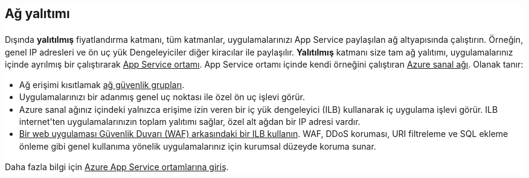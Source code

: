 ## <a name="network-isolation"></a>Ağ yalıtımı

Dışında **yalıtılmış** fiyatlandırma katmanı, tüm katmanlar, uygulamalarınızı App Service paylaşılan ağ altyapısında çalıştırın. Örneğin, genel IP adresleri ve ön uç yük Dengeleyiciler diğer kiracılar ile paylaşılır. **Yalıtılmış** katmanı size tam ağ yalıtımı, uygulamalarınız içinde ayrılmış bir çalıştırarak [App Service ortamı](environment/intro.md). App Service ortamı içinde kendi örneğini çalıştıran [Azure sanal ağı](/azure/virtual-network/). Olanak tanır: 

- Ağ erişimi kısıtlamak [ağ güvenlik grupları](../virtual-network/virtual-networks-dmz-nsg.md). 
- Uygulamalarınızı bir adanmış genel uç noktası ile özel ön uç işlevi görür.
- Azure sanal ağınız içindeki yalnızca erişime izin veren bir iç yük dengeleyici (ILB) kullanarak iç uygulama işlevi görür. ILB internet'ten uygulamalarınızın toplam yalıtımı sağlar, özel alt ağdan bir IP adresi vardır.
- [Bir web uygulaması Güvenlik Duvarı (WAF) arkasındaki bir ILB kullanın](environment/integrate-with-application-gateway.md). WAF, DDoS koruması, URI filtreleme ve SQL ekleme önleme gibi genel kullanıma yönelik uygulamalarınız için kurumsal düzeyde koruma sunar.

Daha fazla bilgi için [Azure App Service ortamlarına giriş](environment/intro.md). 
